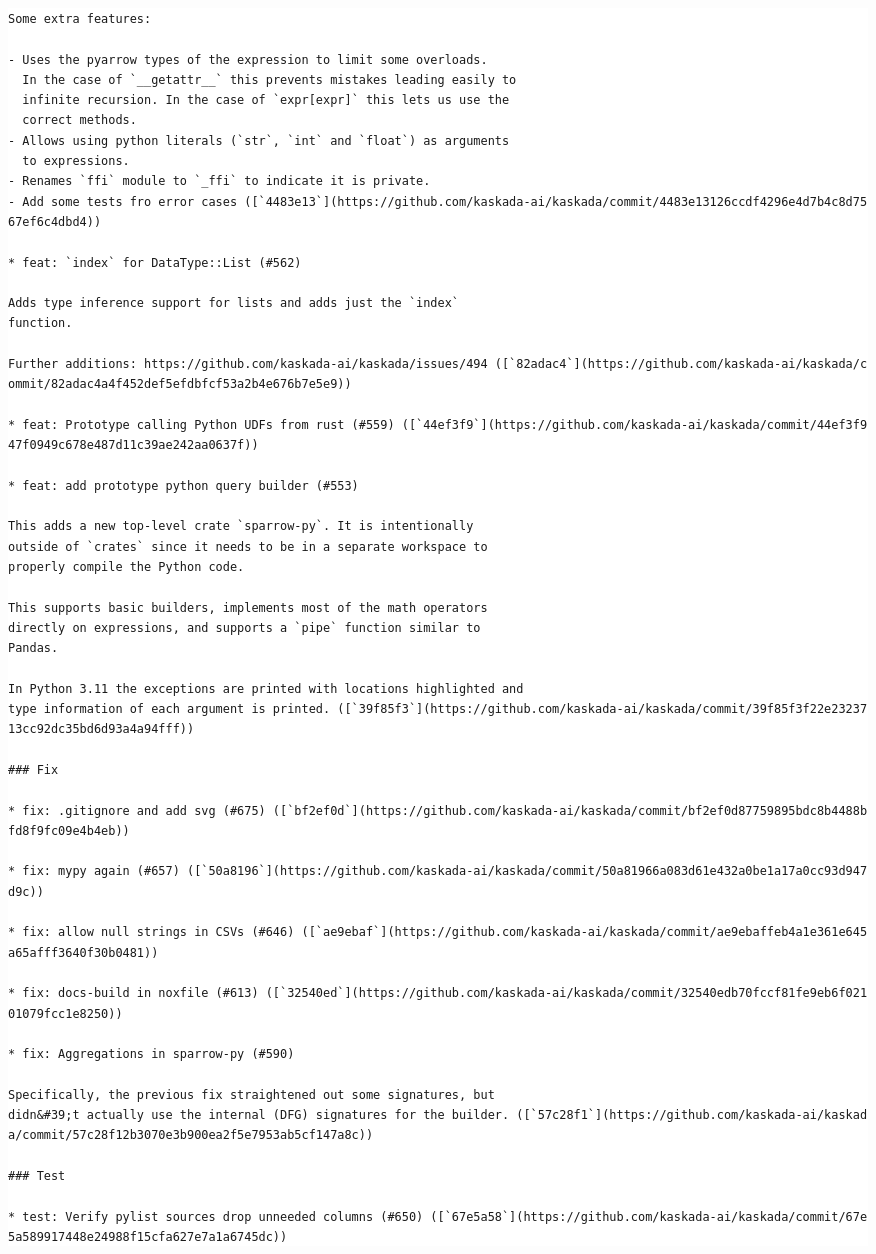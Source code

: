 ```
Some extra features:
    
- Uses the pyarrow types of the expression to limit some overloads.
  In the case of `__getattr__` this prevents mistakes leading easily to
  infinite recursion. In the case of `expr[expr]` this lets us use the
  correct methods.
- Allows using python literals (`str`, `int` and `float`) as arguments
  to expressions.
- Renames `ffi` module to `_ffi` to indicate it is private.
- Add some tests fro error cases ([`4483e13`](https://github.com/kaskada-ai/kaskada/commit/4483e13126ccdf4296e4d7b4c8d7567ef6c4dbd4))

* feat: `index` for DataType::List (#562)

Adds type inference support for lists and adds just the `index`
function.

Further additions: https://github.com/kaskada-ai/kaskada/issues/494 ([`82adac4`](https://github.com/kaskada-ai/kaskada/commit/82adac4a4f452def5efdbfcf53a2b4e676b7e5e9))

* feat: Prototype calling Python UDFs from rust (#559) ([`44ef3f9`](https://github.com/kaskada-ai/kaskada/commit/44ef3f947f0949c678e487d11c39ae242aa0637f))

* feat: add prototype python query builder (#553)

This adds a new top-level crate `sparrow-py`. It is intentionally
outside of `crates` since it needs to be in a separate workspace to
properly compile the Python code.

This supports basic builders, implements most of the math operators
directly on expressions, and supports a `pipe` function similar to
Pandas.

In Python 3.11 the exceptions are printed with locations highlighted and
type information of each argument is printed. ([`39f85f3`](https://github.com/kaskada-ai/kaskada/commit/39f85f3f22e2323713cc92dc35bd6d93a4a94fff))

### Fix

* fix: .gitignore and add svg (#675) ([`bf2ef0d`](https://github.com/kaskada-ai/kaskada/commit/bf2ef0d87759895bdc8b4488bfd8f9fc09e4b4eb))

* fix: mypy again (#657) ([`50a8196`](https://github.com/kaskada-ai/kaskada/commit/50a81966a083d61e432a0be1a17a0cc93d947d9c))

* fix: allow null strings in CSVs (#646) ([`ae9ebaf`](https://github.com/kaskada-ai/kaskada/commit/ae9ebaffeb4a1e361e645a65afff3640f30b0481))

* fix: docs-build in noxfile (#613) ([`32540ed`](https://github.com/kaskada-ai/kaskada/commit/32540edb70fccf81fe9eb6f02101079fcc1e8250))

* fix: Aggregations in sparrow-py (#590)

Specifically, the previous fix straightened out some signatures, but
didn&#39;t actually use the internal (DFG) signatures for the builder. ([`57c28f1`](https://github.com/kaskada-ai/kaskada/commit/57c28f12b3070e3b900ea2f5e7953ab5cf147a8c))

### Test

* test: Verify pylist sources drop unneeded columns (#650) ([`67e5a58`](https://github.com/kaskada-ai/kaskada/commit/67e5a589917448e24988f15cfa627e7a1a6745dc))

```